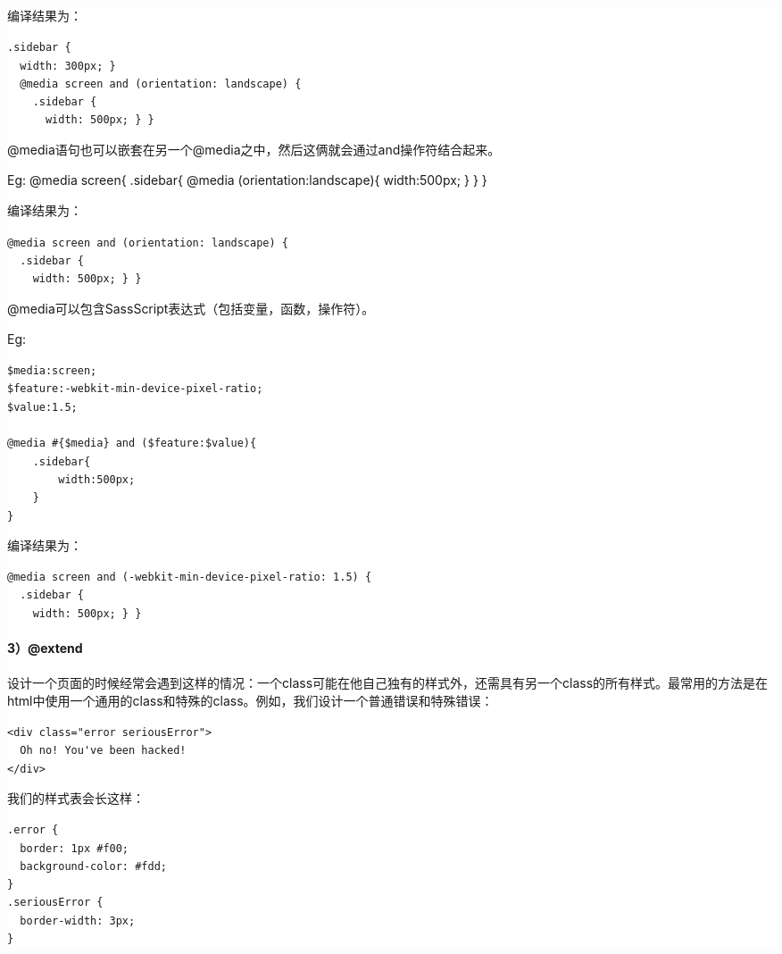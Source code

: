 
编译结果为：

	.sidebar {
	  width: 300px; }
	  @media screen and (orientation: landscape) {
	    .sidebar {
	      width: 500px; } }

@media语句也可以嵌套在另一个@media之中，然后这俩就会通过and操作符结合起来。

Eg:
	@media screen{
		.sidebar{
			@media (orientation:landscape){
				width:500px;
			}
		}
	}

编译结果为：

	@media screen and (orientation: landscape) {
	  .sidebar {
	    width: 500px; } }

@media可以包含SassScript表达式（包括变量，函数，操作符）。

Eg:

	$media:screen;
	$feature:-webkit-min-device-pixel-ratio;
	$value:1.5;
	
	@media #{$media} and ($feature:$value){
		.sidebar{
			width:500px;
		}
	}

编译结果为：

	@media screen and (-webkit-min-device-pixel-ratio: 1.5) {
	  .sidebar {
	    width: 500px; } }


#### 3）@extend
设计一个页面的时候经常会遇到这样的情况：一个class可能在他自己独有的样式外，还需具有另一个class的所有样式。最常用的方法是在html中使用一个通用的class和特殊的class。例如，我们设计一个普通错误和特殊错误：

	<div class="error seriousError">
	  Oh no! You've been hacked!
	</div>

我们的样式表会长这样：
	
	.error {
	  border: 1px #f00;
	  background-color: #fdd;
	}
	.seriousError {
	  border-width: 3px;
	}
		